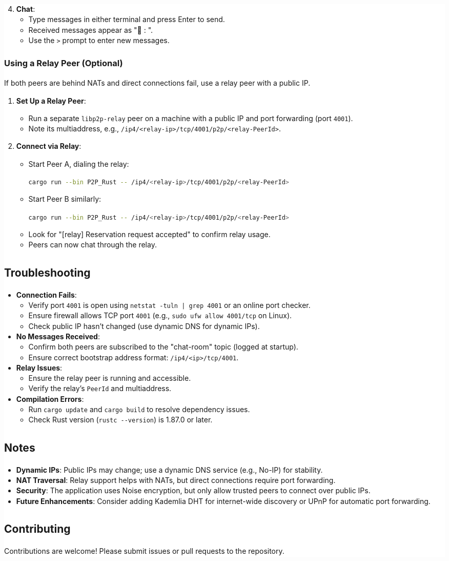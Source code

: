 4. **Chat**:
    - Type messages in either terminal and press Enter to send.
    - Received messages appear as "📨 <peer-id>: <message>".
    - Use the `>` prompt to enter new messages.

### Using a Relay Peer (Optional)
If both peers are behind NATs and direct connections fail, use a relay peer with a public IP.

1. **Set Up a Relay Peer**:
    - Run a separate `libp2p-relay` peer on a machine with a public IP and port forwarding (port `4001`).
    - Note its multiaddress, e.g., `/ip4/<relay-ip>/tcp/4001/p2p/<relay-PeerId>`.

2. **Connect via Relay**:
    - Start Peer A, dialing the relay:
      ```bash
      cargo run --bin P2P_Rust -- /ip4/<relay-ip>/tcp/4001/p2p/<relay-PeerId>
      ```
    - Start Peer B similarly:
      ```bash
      cargo run --bin P2P_Rust -- /ip4/<relay-ip>/tcp/4001/p2p/<relay-PeerId>
      ```
    - Look for "[relay] Reservation request accepted" to confirm relay usage.
    - Peers can now chat through the relay.

## Troubleshooting
- **Connection Fails**:
    - Verify port `4001` is open using `netstat -tuln | grep 4001` or an online port checker.
    - Ensure firewall allows TCP port `4001` (e.g., `sudo ufw allow 4001/tcp` on Linux).
    - Check public IP hasn’t changed (use dynamic DNS for dynamic IPs).
- **No Messages Received**:
    - Confirm both peers are subscribed to the "chat-room" topic (logged at startup).
    - Ensure correct bootstrap address format: `/ip4/<ip>/tcp/4001`.
- **Relay Issues**:
    - Ensure the relay peer is running and accessible.
    - Verify the relay’s `PeerId` and multiaddress.
- **Compilation Errors**:
    - Run `cargo update` and `cargo build` to resolve dependency issues.
    - Check Rust version (`rustc --version`) is 1.87.0 or later.

## Notes
- **Dynamic IPs**: Public IPs may change; use a dynamic DNS service (e.g., No-IP) for stability.
- **NAT Traversal**: Relay support helps with NATs, but direct connections require port forwarding.
- **Security**: The application uses Noise encryption, but only allow trusted peers to connect over public IPs.
- **Future Enhancements**: Consider adding Kademlia DHT for internet-wide discovery or UPnP for automatic port forwarding.

## Contributing
Contributions are welcome! Please submit issues or pull requests to the repository.
